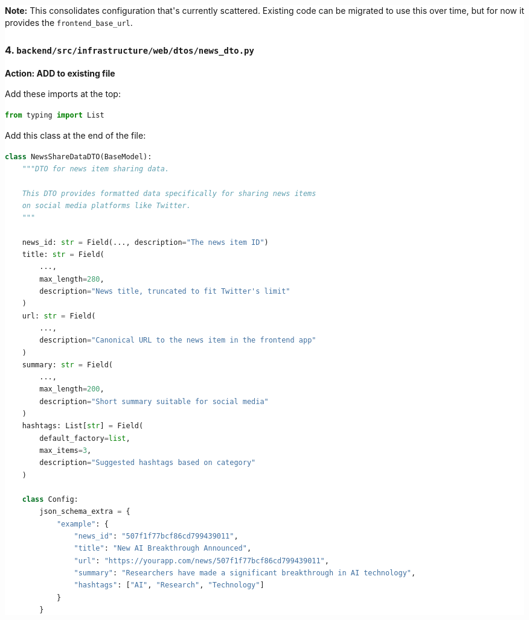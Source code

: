 **Note:** This consolidates configuration that's currently scattered. Existing code can be migrated to use this over time, but for now it provides the `frontend_base_url`.

### 4. `backend/src/infrastructure/web/dtos/news_dto.py`

**Action: ADD to existing file**

Add these imports at the top:
```python
from typing import List
```

Add this class at the end of the file:

```python
class NewsShareDataDTO(BaseModel):
    """DTO for news item sharing data.

    This DTO provides formatted data specifically for sharing news items
    on social media platforms like Twitter.
    """

    news_id: str = Field(..., description="The news item ID")
    title: str = Field(
        ...,
        max_length=280,
        description="News title, truncated to fit Twitter's limit"
    )
    url: str = Field(
        ...,
        description="Canonical URL to the news item in the frontend app"
    )
    summary: str = Field(
        ...,
        max_length=200,
        description="Short summary suitable for social media"
    )
    hashtags: List[str] = Field(
        default_factory=list,
        max_items=3,
        description="Suggested hashtags based on category"
    )

    class Config:
        json_schema_extra = {
            "example": {
                "news_id": "507f1f77bcf86cd799439011",
                "title": "New AI Breakthrough Announced",
                "url": "https://yourapp.com/news/507f1f77bcf86cd799439011",
                "summary": "Researchers have made a significant breakthrough in AI technology",
                "hashtags": ["AI", "Research", "Technology"]
            }
        }
```
